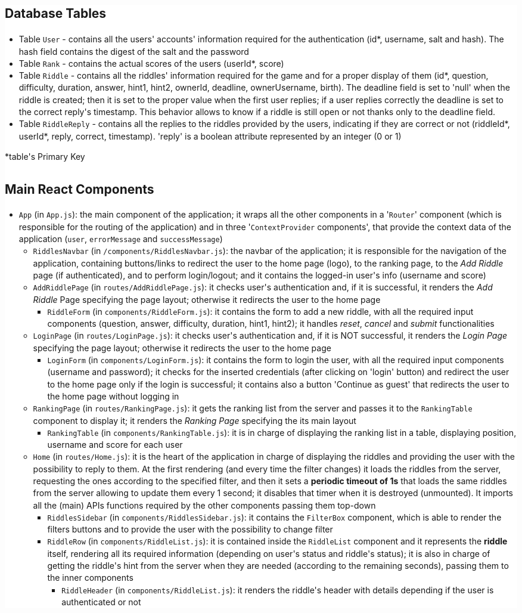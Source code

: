 
## Database Tables

- Table `User` - contains all the users' accounts' information required for the authentication (id*, username, salt and hash). The hash field contains the digest of the salt and the password
- Table `Rank` - contains the actual scores of the users (userId*, score) 
- Table `Riddle` - contains all the riddles' information required for the game and for a proper display of them (id*, question, difficulty, duration, answer, hint1, hint2, ownerId, deadline, ownerUsername, birth). The deadline field is set to 'null' when the riddle is created; then it is set to the proper value when the first user replies; if a user replies correctly the deadline is set to the correct reply's timestamp. This behavior allows to know if a riddle is still open or not thanks only to the deadline field.
- Table `RiddleReply` - contains all the replies to the riddles provided by the users, indicating if they are correct or not (riddleId*, userId*, reply, correct, timestamp). 'reply' is a boolean attribute represented by an integer (0 or 1)


\*table's Primary Key

## Main React Components

- `App` (in `App.js`): the main component of the application; it wraps all the other components in a '`Router`' component (which is responsible for the routing of the application) and in three '`ContextProvider` components', that provide the context data of the application (`user`, `errorMessage` and `successMessage`)
  - `RiddlesNavbar` (in `/components/RiddlesNavbar.js`): the navbar of the application; it is responsible for the navigation of the application, containing buttons/links to redirect the user to the home page (logo), to the ranking page, to the *Add Riddle* page (if authenticated), and to perform login/logout; and it contains the logged-in user's info (username and score) 
  - `AddRiddlePage` (in `routes/AddRiddlePage.js`): it checks user's authentication and, if it is successful, it renders the *Add Riddle* Page specifying the page layout; otherwise it redirects the user to the home page
    - `RiddleForm` (in `components/RiddleForm.js`): it contains the form to add a new riddle, with all the required input components (question, answer, difficulty, duration, hint1, hint2); it handles *reset*, *cancel* and *submit* functionalities
   - `LoginPage` (in `routes/LoginPage.js`): it checks user's authentication and, if it is NOT successful, it renders the *Login Page* specifying the page layout; otherwise it redirects the user to the home page
     - `LoginForm` (in `components/LoginForm.js`): it contains the form to login the user, with all the required input components (username and password); it checks for the inserted credentials (after clicking on 'login' button) and redirect the user to the home page only if the login is successful; it contains also a button 'Continue as guest' that redirects the user to the home page without logging in
   - `RankingPage` (in `routes/RankingPage.js`): it gets the ranking list from the server and passes it to the `RankingTable` component to display it; it renders the *Ranking Page* specifying the its main layout
     - `RankingTable` (in `components/RankingTable.js`): it is in charge of displaying the ranking list in a table, displaying position, username and score for each user
   - `Home` (in `routes/Home.js`): it is the heart of the application in charge of displaying the riddles and providing the user with the possibility to reply to them. At the first rendering (and every time the filter changes) it loads the riddles from the server, requesting the ones according to the specified filter, and then it sets a **periodic timeout of 1s** that loads the same riddles from the server allowing to update them every 1 second; it disables that timer when it is destroyed (unmounted). It imports all the (main) APIs functions required by the other components passing them top-down
     - `RiddlesSidebar` (in `components/RiddlesSidebar.js`): it contains the `FilterBox` component, which is able to render the filters buttons and to provide the user with the possibility to change filter
     - `RiddleRow` (in `components/RiddleList.js`): it is contained inside the `RiddleList` component and it represents the **riddle** itself, rendering all its required information (depending on user's status and riddle's status); it is also in charge of getting the riddle's hint from the server when they are needed (according to the remaining seconds), passing them to the inner components
       - `RiddleHeader` (in `components/RiddleList.js`): it renders the riddle's header with details depending if the user is authenticated or not